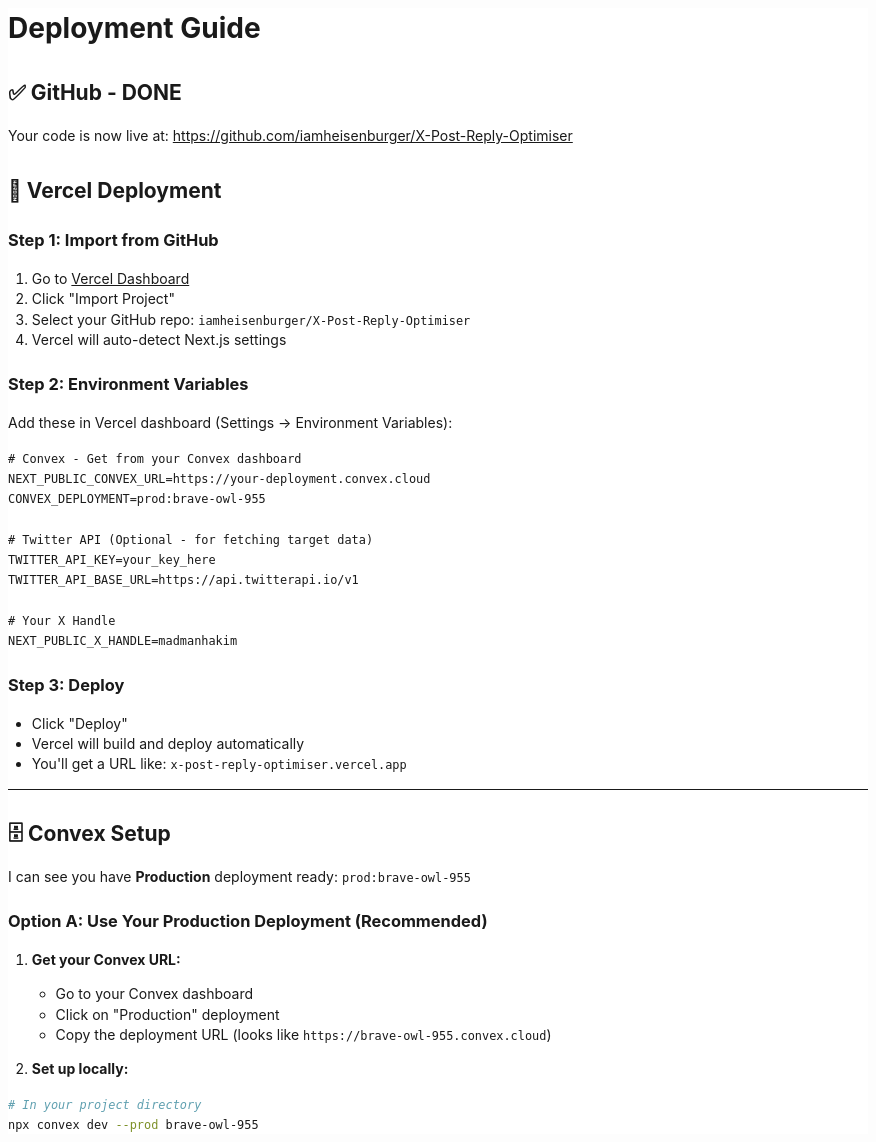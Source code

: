 # Deployment Guide

## ✅ GitHub - DONE
Your code is now live at: https://github.com/iamheisenburger/X-Post-Reply-Optimiser

## 🚀 Vercel Deployment

### Step 1: Import from GitHub
1. Go to [Vercel Dashboard](https://vercel.com/new)
2. Click "Import Project"
3. Select your GitHub repo: `iamheisenburger/X-Post-Reply-Optimiser`
4. Vercel will auto-detect Next.js settings

### Step 2: Environment Variables
Add these in Vercel dashboard (Settings → Environment Variables):

```env
# Convex - Get from your Convex dashboard
NEXT_PUBLIC_CONVEX_URL=https://your-deployment.convex.cloud
CONVEX_DEPLOYMENT=prod:brave-owl-955

# Twitter API (Optional - for fetching target data)
TWITTER_API_KEY=your_key_here
TWITTER_API_BASE_URL=https://api.twitterapi.io/v1

# Your X Handle
NEXT_PUBLIC_X_HANDLE=madmanhakim
```

### Step 3: Deploy
- Click "Deploy"
- Vercel will build and deploy automatically
- You'll get a URL like: `x-post-reply-optimiser.vercel.app`

---

## 🗄️ Convex Setup

I can see you have **Production** deployment ready: `prod:brave-owl-955`

### Option A: Use Your Production Deployment (Recommended)

1. **Get your Convex URL:**
   - Go to your Convex dashboard
   - Click on "Production" deployment
   - Copy the deployment URL (looks like `https://brave-owl-955.convex.cloud`)

2. **Set up locally:**
```bash
# In your project directory
npx convex dev --prod brave-owl-955
```
